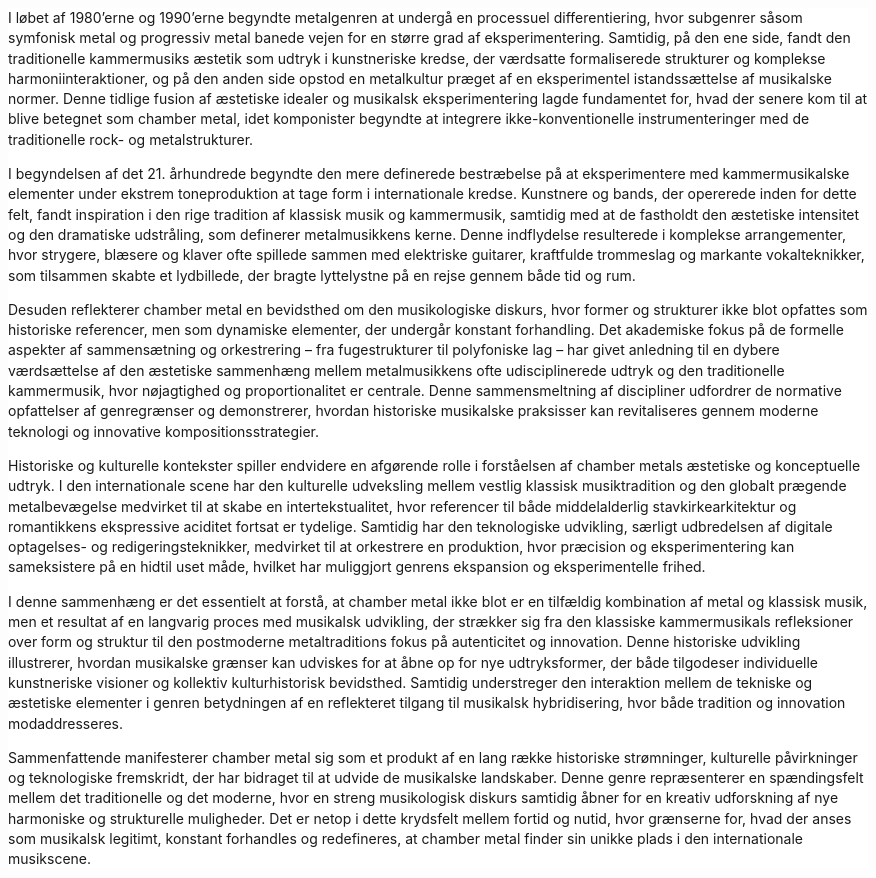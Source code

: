 I løbet af 1980’erne og 1990’erne begyndte metalgenren at undergå en processuel differentiering,
hvor subgenrer såsom symfonisk metal og progressiv metal banede vejen for en større grad af
eksperimentering. Samtidig, på den ene side, fandt den traditionelle kammermusiks æstetik som udtryk
i kunstneriske kredse, der værdsatte formaliserede strukturer og komplekse harmoniinteraktioner, og
på den anden side opstod en metalkultur præget af en eksperimentel istandssættelse af musikalske
normer. Denne tidlige fusion af æstetiske idealer og musikalsk eksperimentering lagde fundamentet
for, hvad der senere kom til at blive betegnet som chamber metal, idet komponister begyndte at
integrere ikke-konventionelle instrumenteringer med de traditionelle rock- og metalstrukturer.

I begyndelsen af det 21. århundrede begyndte den mere definerede bestræbelse på at eksperimentere
med kammermusikalske elementer under ekstrem toneproduktion at tage form i internationale kredse.
Kunstnere og bands, der opererede inden for dette felt, fandt inspiration i den rige tradition af
klassisk musik og kammermusik, samtidig med at de fastholdt den æstetiske intensitet og den
dramatiske udstråling, som definerer metalmusikkens kerne. Denne indflydelse resulterede i komplekse
arrangementer, hvor strygere, blæsere og klaver ofte spillede sammen med elektriske guitarer,
kraftfulde trommeslag og markante vokalteknikker, som tilsammen skabte et lydbillede, der bragte
lyttelystne på en rejse gennem både tid og rum.

Desuden reflekterer chamber metal en bevidsthed om den musikologiske diskurs, hvor former og
strukturer ikke blot opfattes som historiske referencer, men som dynamiske elementer, der undergår
konstant forhandling. Det akademiske fokus på de formelle aspekter af sammensætning og orkestrering
– fra fugestrukturer til polyfoniske lag – har givet anledning til en dybere værdsættelse af den
æstetiske sammenhæng mellem metalmusikkens ofte udisciplinerede udtryk og den traditionelle
kammermusik, hvor nøjagtighed og proportionalitet er centrale. Denne sammensmeltning af discipliner
udfordrer de normative opfattelser af genregrænser og demonstrerer, hvordan historiske musikalske
praksisser kan revitaliseres gennem moderne teknologi og innovative kompositionsstrategier.

Historiske og kulturelle kontekster spiller endvidere en afgørende rolle i forståelsen af chamber
metals æstetiske og konceptuelle udtryk. I den internationale scene har den kulturelle udveksling
mellem vestlig klassisk musiktradition og den globalt prægende metalbevægelse medvirket til at skabe
en intertekstualitet, hvor referencer til både middelalderlig stavkirkearkitektur og romantikkens
ekspressive aciditet fortsat er tydelige. Samtidig har den teknologiske udvikling, særligt
udbredelsen af digitale optagelses- og redigeringsteknikker, medvirket til at orkestrere en
produktion, hvor præcision og eksperimentering kan sameksistere på en hidtil uset måde, hvilket har
muliggjort genrens ekspansion og eksperimentelle frihed.

I denne sammenhæng er det essentielt at forstå, at chamber metal ikke blot er en tilfældig
kombination af metal og klassisk musik, men et resultat af en langvarig proces med musikalsk
udvikling, der strækker sig fra den klassiske kammermusikals refleksioner over form og struktur til
den postmoderne metaltraditions fokus på autenticitet og innovation. Denne historiske udvikling
illustrerer, hvordan musikalske grænser kan udviskes for at åbne op for nye udtryksformer, der både
tilgodeser individuelle kunstneriske visioner og kollektiv kulturhistorisk bevidsthed. Samtidig
understreger den interaktion mellem de tekniske og æstetiske elementer i genren betydningen af en
reflekteret tilgang til musikalsk hybridisering, hvor både tradition og innovation modaddresseres.

Sammenfattende manifesterer chamber metal sig som et produkt af en lang række historiske
strømninger, kulturelle påvirkninger og teknologiske fremskridt, der har bidraget til at udvide de
musikalske landskaber. Denne genre repræsenterer en spændingsfelt mellem det traditionelle og det
moderne, hvor en streng musikologisk diskurs samtidig åbner for en kreativ udforskning af nye
harmoniske og strukturelle muligheder. Det er netop i dette krydsfelt mellem fortid og nutid, hvor
grænserne for, hvad der anses som musikalsk legitimt, konstant forhandles og redefineres, at chamber
metal finder sin unikke plads i den internationale musikscene.
